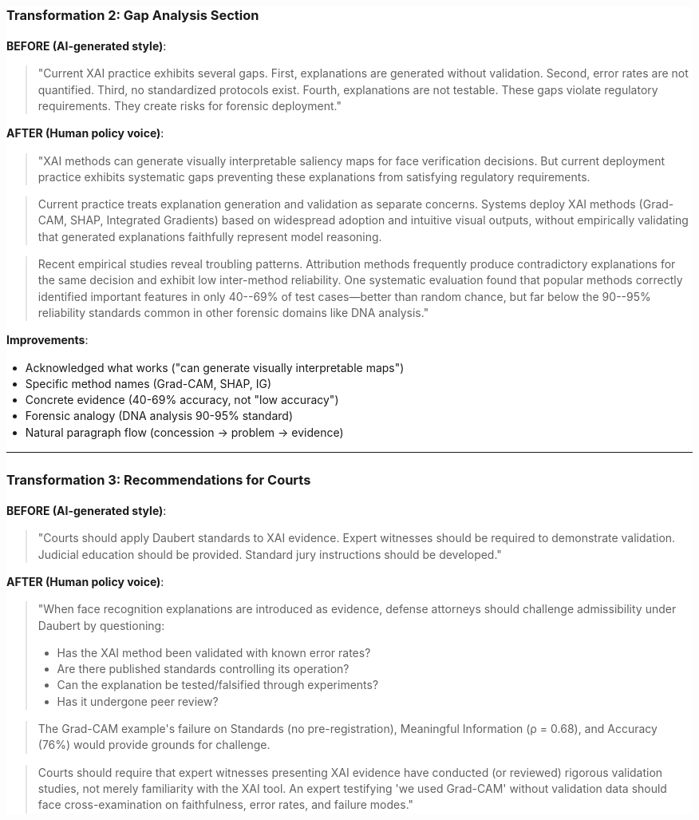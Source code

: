 
### Transformation 2: Gap Analysis Section

**BEFORE (AI-generated style)**:
> "Current XAI practice exhibits several gaps. First, explanations are generated without validation. Second, error rates are not quantified. Third, no standardized protocols exist. Fourth, explanations are not testable. These gaps violate regulatory requirements. They create risks for forensic deployment."

**AFTER (Human policy voice)**:
> "XAI methods can generate visually interpretable saliency maps for face verification decisions. But current deployment practice exhibits systematic gaps preventing these explanations from satisfying regulatory requirements.

> Current practice treats explanation generation and validation as separate concerns. Systems deploy XAI methods (Grad-CAM, SHAP, Integrated Gradients) based on widespread adoption and intuitive visual outputs, without empirically validating that generated explanations faithfully represent model reasoning.

> Recent empirical studies reveal troubling patterns. Attribution methods frequently produce contradictory explanations for the same decision and exhibit low inter-method reliability. One systematic evaluation found that popular methods correctly identified important features in only 40--69% of test cases—better than random chance, but far below the 90--95% reliability standards common in other forensic domains like DNA analysis."

**Improvements**:
- Acknowledged what works ("can generate visually interpretable maps")
- Specific method names (Grad-CAM, SHAP, IG)
- Concrete evidence (40-69% accuracy, not "low accuracy")
- Forensic analogy (DNA analysis 90-95% standard)
- Natural paragraph flow (concession → problem → evidence)

---

### Transformation 3: Recommendations for Courts

**BEFORE (AI-generated style)**:
> "Courts should apply Daubert standards to XAI evidence. Expert witnesses should be required to demonstrate validation. Judicial education should be provided. Standard jury instructions should be developed."

**AFTER (Human policy voice)**:
> "When face recognition explanations are introduced as evidence, defense attorneys should challenge admissibility under Daubert by questioning:
> - Has the XAI method been validated with known error rates?
> - Are there published standards controlling its operation?
> - Can the explanation be tested/falsified through experiments?
> - Has it undergone peer review?

> The Grad-CAM example's failure on Standards (no pre-registration), Meaningful Information (ρ = 0.68), and Accuracy (76%) would provide grounds for challenge.

> Courts should require that expert witnesses presenting XAI evidence have conducted (or reviewed) rigorous validation studies, not merely familiarity with the XAI tool. An expert testifying 'we used Grad-CAM' without validation data should face cross-examination on faithfulness, error rates, and failure modes."

